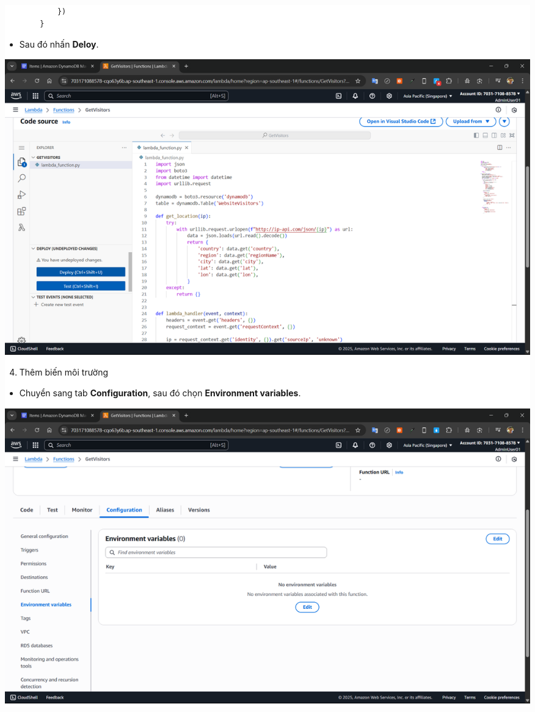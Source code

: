 ```js
            })
        }
```

- Sau đó nhấn **Deloy**.

![lambda](/images/Lambda/lambda5.png)

4. Thêm biến môi trường

- Chuyển sang tab **Configuration**, sau đó chọn **Environment variables**.

![lambda](/images/Lambda/lambda6.png)
